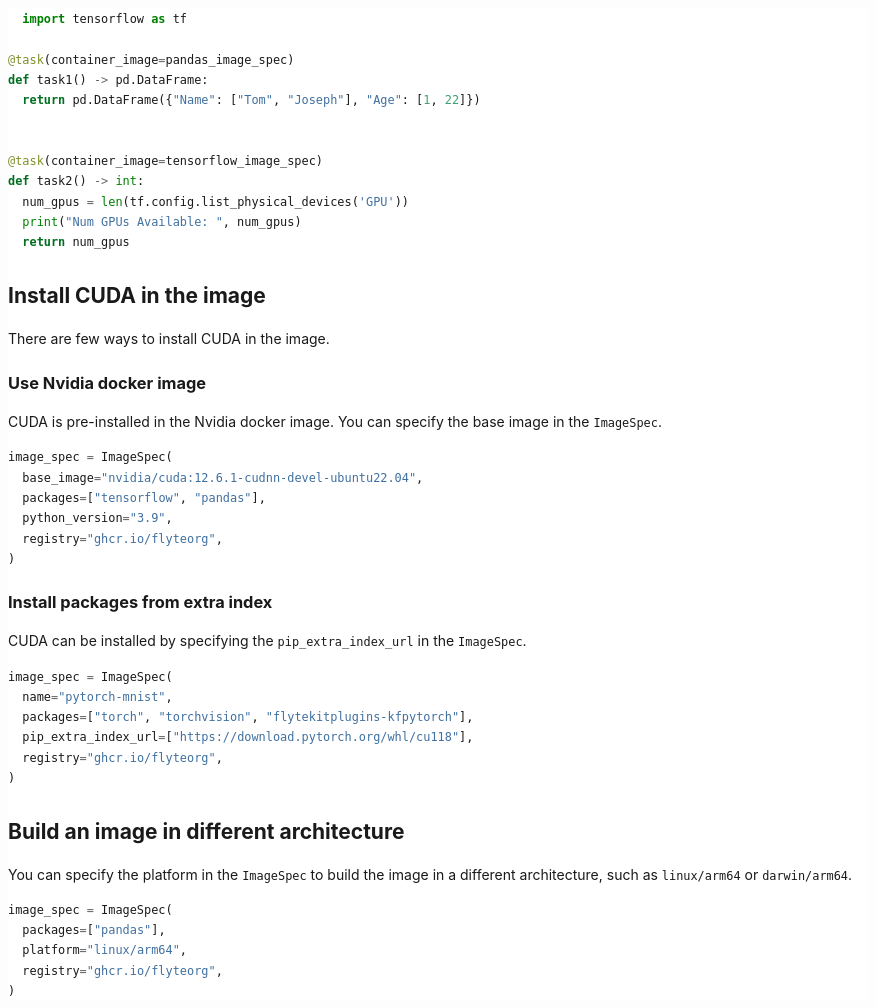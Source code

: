 ```python
  import tensorflow as tf

@task(container_image=pandas_image_spec)
def task1() -> pd.DataFrame:
  return pd.DataFrame({"Name": ["Tom", "Joseph"], "Age": [1, 22]})


@task(container_image=tensorflow_image_spec)
def task2() -> int:
  num_gpus = len(tf.config.list_physical_devices('GPU'))
  print("Num GPUs Available: ", num_gpus)
  return num_gpus
```

## Install CUDA in the image
There are few ways to install CUDA in the image.

### Use Nvidia docker image
CUDA is pre-installed in the Nvidia docker image. You can specify the base image in the `ImageSpec`.
```python
image_spec = ImageSpec(
  base_image="nvidia/cuda:12.6.1-cudnn-devel-ubuntu22.04",
  packages=["tensorflow", "pandas"],
  python_version="3.9",
  registry="ghcr.io/flyteorg",
)
```

### Install packages from extra index
CUDA can be installed by specifying the `pip_extra_index_url` in the `ImageSpec`.
```python
image_spec = ImageSpec(
  name="pytorch-mnist",
  packages=["torch", "torchvision", "flytekitplugins-kfpytorch"],
  pip_extra_index_url=["https://download.pytorch.org/whl/cu118"],
  registry="ghcr.io/flyteorg",
)
```

## Build an image in different architecture
You can specify the platform in the `ImageSpec` to build the image in a different architecture, such as `linux/arm64` or `darwin/arm64`.
```python
image_spec = ImageSpec(
  packages=["pandas"],
  platform="linux/arm64",
  registry="ghcr.io/flyteorg",
)
```


[flytesnacks]: https://github.com/flyteorg/flytesnacks/tree/master/examples/customizing_dependencies/